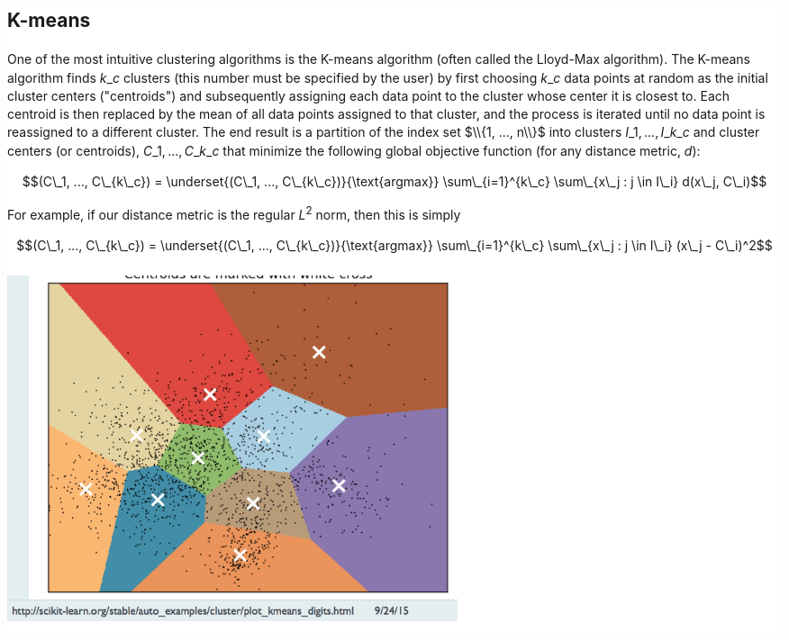 

## K-means


One of the most intuitive clustering algorithms is the K-means algorithm (often called the Lloyd-Max algorithm). The K-means algorithm finds $k\_c$ clusters (this number must be specified by the user) by first choosing $k\_c$ data points at random as the initial cluster centers ("centroids") and subsequently assigning each data point to the cluster whose center it is closest to. Each centroid is then replaced by the mean of all data points assigned to that cluster, and the process is iterated until no data point is reassigned to a different cluster. The end result is a partition of the index set $\\{1, ..., n\\}$ into clusters $I\_1, ..., I\_{k\_c}$ and cluster centers (or centroids), $C\_1, ..., C\_{k\_c}$ that minimize the following global objective function (for any distance metric, $d$):

$$(C\_1, ..., C\_{k\_c}) = \underset{(C\_1, ..., C\_{k\_c})}{\text{argmax}} \sum\_{i=1}^{k\_c} \sum\_{x\_j : j \in I\_i} d(x\_j, C\_i)$$

For example, if our distance metric is the regular $L^2$ norm, then this is simply

$$(C\_1, ..., C\_{k\_c}) = \underset{(C\_1, ..., C\_{k\_c})}{\text{argmax}} \sum\_{i=1}^{k\_c} \sum\_{x\_j : j \in I\_i} (x\_j - C\_i)^2$$

<img src="kmeans.png" alt="K-means" style="width:500px;height:400px;">
